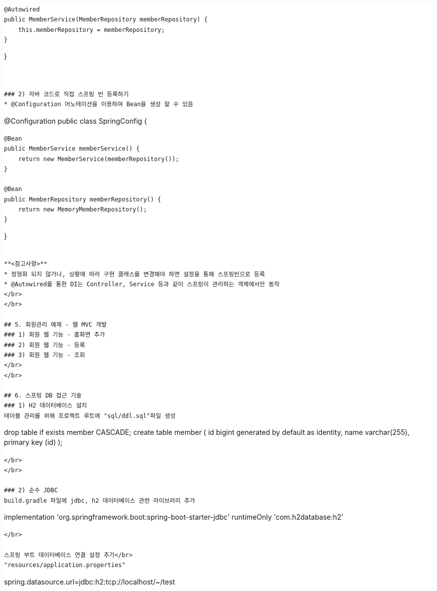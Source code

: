     @Autowired  
    public MemberService(MemberRepository memberRepository) {
        this.memberRepository = memberRepository;
    }
}
```


### 2) 자바 코드로 직접 스프링 빈 등록하기
* @Configuration 어노테이션을 이용하여 Bean을 생성 할 수 있음
```
@Configuration
public class SpringConfig {

    @Bean
    public MemberService memberService() {
        return new MemberService(memberRepository());
    }

    @Bean
    public MemberRepository memberRepository() {
        return new MemoryMemberRepository();
    }
}
```

**<참고사항>**
* 정형화 되지 않거나, 상황에 따라 구현 클래스를 변경해야 하면 설정을 통해 스프링빈으로 등록
* @Autowired를 통한 DI는 Controller, Service 등과 같이 스프링이 관리하는 객체에서만 동작
</br>
</br>

## 5. 회원관리 예제 - 웹 MVC 개발
### 1) 회원 웹 기능 - 홈화면 추가
### 2) 회원 웹 기능 - 등록
### 3) 회원 웹 기능 - 조회
</br>
</br>

## 6. 스프링 DB 접근 기술
### 1) H2 데이터베이스 설치
테이블 관리를 위해 프로젝트 루트에 "sql/ddl.sql"파일 생성
```
drop table if exists member CASCADE;
create table member
(
 id bigint generated by default as identity,
 name varchar(255),
 primary key (id)
);
```
</br>
</br>

### 2) 순수 JDBC
build.gradle 파일에 jdbc, h2 데이터베이스 관련 라이브러리 추가
```
implementation 'org.springframework.boot:spring-boot-starter-jdbc'
runtimeOnly 'com.h2database:h2'
```
</br>

스프링 부트 데이터베이스 연결 설정 추가</br>
"resources/application.properties"
```
spring.datasource.url=jdbc:h2:tcp://localhost/~/test